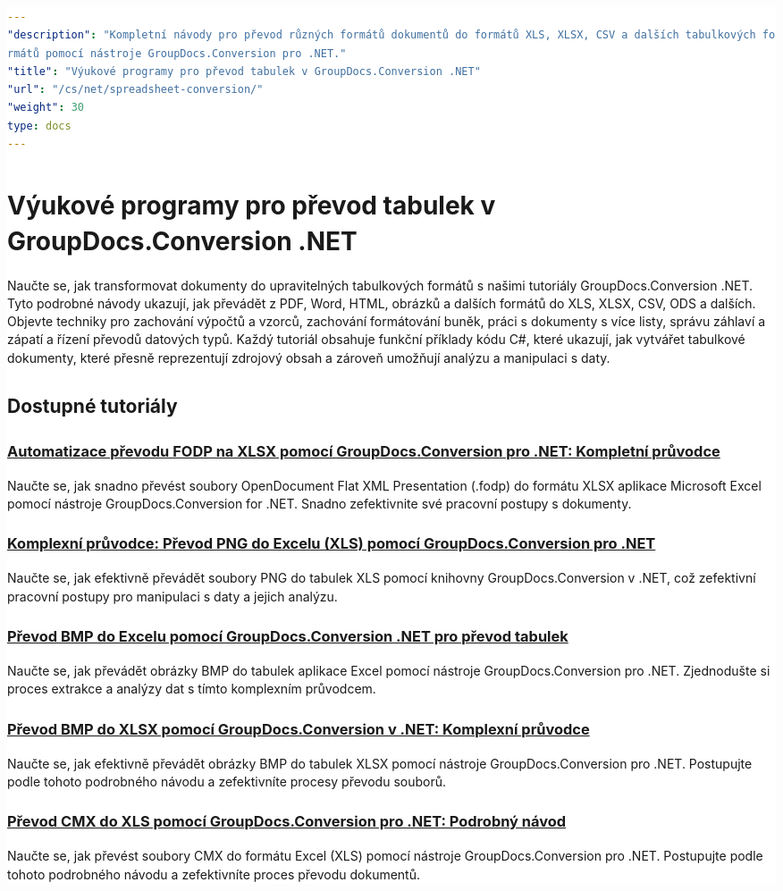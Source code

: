 ```yaml
---
"description": "Kompletní návody pro převod různých formátů dokumentů do formátů XLS, XLSX, CSV a dalších tabulkových formátů pomocí nástroje GroupDocs.Conversion pro .NET."
"title": "Výukové programy pro převod tabulek v GroupDocs.Conversion .NET"
"url": "/cs/net/spreadsheet-conversion/"
"weight": 30
type: docs
---
```

# Výukové programy pro převod tabulek v GroupDocs.Conversion .NET

Naučte se, jak transformovat dokumenty do upravitelných tabulkových formátů s našimi tutoriály GroupDocs.Conversion .NET. Tyto podrobné návody ukazují, jak převádět z PDF, Word, HTML, obrázků a dalších formátů do XLS, XLSX, CSV, ODS a dalších. Objevte techniky pro zachování výpočtů a vzorců, zachování formátování buněk, práci s dokumenty s více listy, správu záhlaví a zápatí a řízení převodů datových typů. Každý tutoriál obsahuje funkční příklady kódu C#, které ukazují, jak vytvářet tabulkové dokumenty, které přesně reprezentují zdrojový obsah a zároveň umožňují analýzu a manipulaci s daty.

## Dostupné tutoriály

### [Automatizace převodu FODP na XLSX pomocí GroupDocs.Conversion pro .NET: Kompletní průvodce](./automate-fodp-to-xlsx-conversion-groupdocs-net/)
Naučte se, jak snadno převést soubory OpenDocument Flat XML Presentation (.fodp) do formátu XLSX aplikace Microsoft Excel pomocí nástroje GroupDocs.Conversion for .NET. Snadno zefektivnite své pracovní postupy s dokumenty.

### [Komplexní průvodce: Převod PNG do Excelu (XLS) pomocí GroupDocs.Conversion pro .NET](./convert-png-to-xls-groupdocs-net/)
Naučte se, jak efektivně převádět soubory PNG do tabulek XLS pomocí knihovny GroupDocs.Conversion v .NET, což zefektivní pracovní postupy pro manipulaci s daty a jejich analýzu.

### [Převod BMP do Excelu pomocí GroupDocs.Conversion .NET pro převod tabulek](./convert-bmp-to-excel-groupdocs-net/)
Naučte se, jak převádět obrázky BMP do tabulek aplikace Excel pomocí nástroje GroupDocs.Conversion pro .NET. Zjednodušte si proces extrakce a analýzy dat s tímto komplexním průvodcem.

### [Převod BMP do XLSX pomocí GroupDocs.Conversion v .NET: Komplexní průvodce](./convert-bmp-xlsx-groupdocs-net/)
Naučte se, jak efektivně převádět obrázky BMP do tabulek XLSX pomocí nástroje GroupDocs.Conversion pro .NET. Postupujte podle tohoto podrobného návodu a zefektivníte procesy převodu souborů.

### [Převod CMX do XLS pomocí GroupDocs.Conversion pro .NET: Podrobný návod](./convert-cmx-to-xls-groupdocs-net/)
Naučte se, jak převést soubory CMX do formátu Excel (XLS) pomocí nástroje GroupDocs.Conversion pro .NET. Postupujte podle tohoto podrobného návodu a zefektivníte proces převodu dokumentů.
